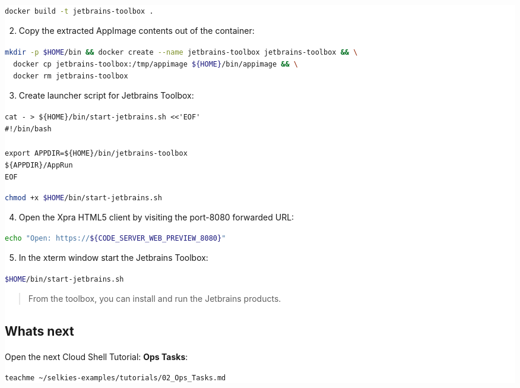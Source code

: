 ```bash
docker build -t jetbrains-toolbox .
```

2. Copy the extracted AppImage contents out of the container:

```bash
mkdir -p $HOME/bin && docker create --name jetbrains-toolbox jetbrains-toolbox && \
  docker cp jetbrains-toolbox:/tmp/appimage ${HOME}/bin/appimage && \
  docker rm jetbrains-toolbox
```

3. Create launcher script for Jetbrains Toolbox:

```
cat - > ${HOME}/bin/start-jetbrains.sh <<'EOF'
#!/bin/bash

export APPDIR=${HOME}/bin/jetbrains-toolbox
${APPDIR}/AppRun
EOF
```

```bash
chmod +x $HOME/bin/start-jetbrains.sh
```

4. Open the Xpra HTML5 client by visiting the port-8080 forwarded URL:

```bash
echo "Open: https://${CODE_SERVER_WEB_PREVIEW_8080}"
```

5. In the xterm window start the Jetbrains Toolbox:

```bash
$HOME/bin/start-jetbrains.sh
```

> From the toolbox, you can install and run the Jetbrains products.

## Whats next

Open the next Cloud Shell Tutorial: __Ops Tasks__:

```bash
teachme ~/selkies-examples/tutorials/02_Ops_Tasks.md
```